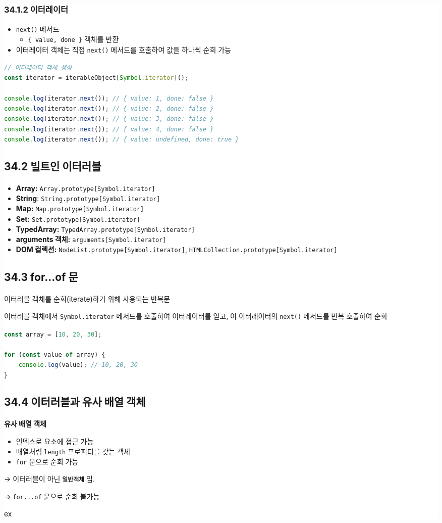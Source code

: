 ### 34.1.2 이터레이터

- `next()` 메서드
    - `{ value, done }` 객체를 반환
- 이터레이터 객체는 직접 `next()` 메서드를 호출하여 값을 하나씩 순회 가능

```jsx
// 이터레이터 객체 생성
const iterator = iterableObject[Symbol.iterator]();

console.log(iterator.next()); // { value: 1, done: false }
console.log(iterator.next()); // { value: 2, done: false }
console.log(iterator.next()); // { value: 3, done: false }
console.log(iterator.next()); // { value: 4, done: false }
console.log(iterator.next()); // { value: undefined, done: true }
```

## 34.2 빌트인 이터러블

- **Array:** `Array.prototype[Symbol.iterator]`
- **String**: `String.prototype[Symbol.iterator]`
- **Map:** `Map.prototype[Symbol.iterator]`
- **Set:** `Set.prototype[Symbol.iterator]`
- **TypedArray:** `TypedArray.prototype[Symbol.iterator]`
- **arguments 객체:** `arguments[Symbol.iterator]`
- **DOM 컬렉션:** `NodeList.prototype[Symbol.iterator]`, `HTMLCollection.prototype[Symbol.iterator]`

## 34.3 for...of 문

이터러블 객체를 순회(iterate)하기 위해 사용되는 반복문

이터러블 객체에서 `Symbol.iterator` 메서드를 호출하여 이터레이터를 얻고, 이 이터레이터의 `next()` 메서드를 반복 호출하여 순회

```jsx
const array = [10, 20, 30];

for (const value of array) {
    console.log(value); // 10, 20, 30
}
```

## 34.4 이터러블과 유사 배열 객체

**유사 배열 객체**

- 인덱스로 요소에 접근 가능
- 배열처럼 `length` 프로퍼티를 갖는 객체
- `for` 문으로 순회 가능

→ 이터러블이 아닌 **`일반객체`** 임.

→ `for...of` 문으로 순회 불가능

ex
